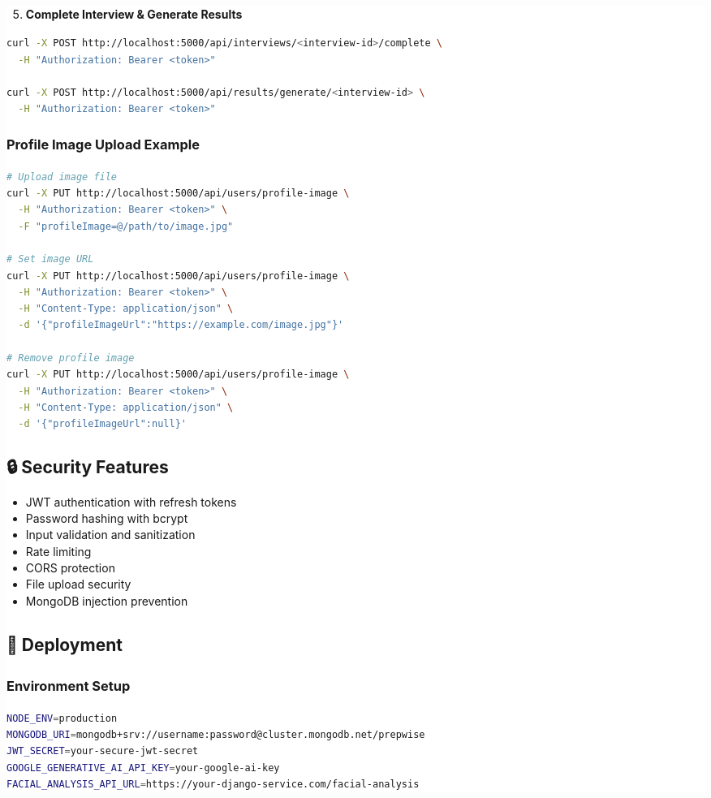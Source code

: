 5. **Complete Interview & Generate Results**

```bash
curl -X POST http://localhost:5000/api/interviews/<interview-id>/complete \
  -H "Authorization: Bearer <token>"

curl -X POST http://localhost:5000/api/results/generate/<interview-id> \
  -H "Authorization: Bearer <token>"
```

### Profile Image Upload Example

```bash
# Upload image file
curl -X PUT http://localhost:5000/api/users/profile-image \
  -H "Authorization: Bearer <token>" \
  -F "profileImage=@/path/to/image.jpg"

# Set image URL
curl -X PUT http://localhost:5000/api/users/profile-image \
  -H "Authorization: Bearer <token>" \
  -H "Content-Type: application/json" \
  -d '{"profileImageUrl":"https://example.com/image.jpg"}'

# Remove profile image
curl -X PUT http://localhost:5000/api/users/profile-image \
  -H "Authorization: Bearer <token>" \
  -H "Content-Type: application/json" \
  -d '{"profileImageUrl":null}'
```

## 🔒 Security Features

- JWT authentication with refresh tokens
- Password hashing with bcrypt
- Input validation and sanitization
- Rate limiting
- CORS protection
- File upload security
- MongoDB injection prevention

## 🚀 Deployment

### Environment Setup

```bash
NODE_ENV=production
MONGODB_URI=mongodb+srv://username:password@cluster.mongodb.net/prepwise
JWT_SECRET=your-secure-jwt-secret
GOOGLE_GENERATIVE_AI_API_KEY=your-google-ai-key
FACIAL_ANALYSIS_API_URL=https://your-django-service.com/facial-analysis
```
